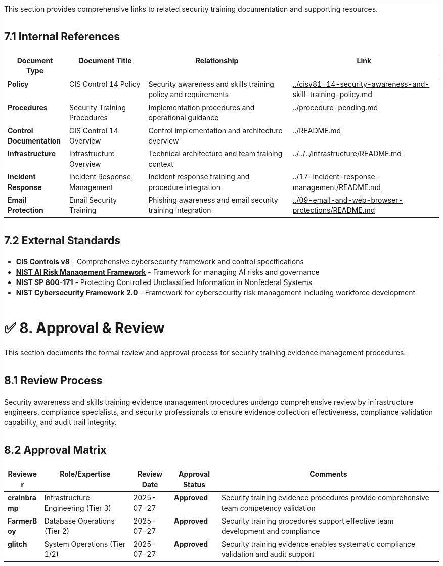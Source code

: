 This section provides comprehensive links to related security training documentation and supporting resources.

## **7.1 Internal References**

| **Document Type** | **Document Title** | **Relationship** | **Link** |
|-------------------|-------------------|------------------|----------|
| **Policy** | CIS Control 14 Policy | Security awareness and skills training policy and requirements | [../cisv81-14-security-awareness-and-skill-training-policy.md](../cisv81-14-security-awareness-and-skill-training-policy.md) |
| **Procedures** | Security Training Procedures | Implementation procedures and operational guidance | [../procedure-pending.md](../procedure-pending.md) |
| **Control Documentation** | CIS Control 14 Overview | Control implementation and architecture overview | [../README.md](../README.md) |
| **Infrastructure** | Infrastructure Overview | Technical architecture and team training context | [../../../infrastructure/README.md](../../../infrastructure/README.md) |
| **Incident Response** | Incident Response Management | Incident response training and procedure integration | [../17-incident-response-management/README.md](../17-incident-response-management/README.md) |
| **Email Protection** | Email Security Training | Phishing awareness and email security training integration | [../09-email-and-web-browser-protections/README.md](../09-email-and-web-browser-protections/README.md) |

## **7.2 External Standards**

- **[CIS Controls v8](https://www.cisecurity.org/controls/v8)** - Comprehensive cybersecurity framework and control specifications
- **[NIST AI Risk Management Framework](https://www.nist.gov/itl/ai-risk-management-framework)** - Framework for managing AI risks and governance
- **[NIST SP 800-171](https://csrc.nist.gov/publications/detail/sp/800-171/rev-2/final)** - Protecting Controlled Unclassified Information in Nonfederal Systems
- **[NIST Cybersecurity Framework 2.0](https://www.nist.gov/cyberframework)** - Framework for cybersecurity risk management including workforce development

# ✅ **8. Approval & Review**

This section documents the formal review and approval process for security training evidence management procedures.

## **8.1 Review Process**

Security awareness and skills training evidence management procedures undergo comprehensive review by infrastructure engineers, compliance specialists, and security professionals to ensure evidence collection effectiveness, compliance validation capability, and audit trail integrity.

## **8.2 Approval Matrix**

| **Reviewer** | **Role/Expertise** | **Review Date** | **Approval Status** | **Comments** |
|-------------|-------------------|----------------|-------------------|--------------|
| **crainbramp** | Infrastructure Engineering (Tier 3) | 2025-07-27 | **Approved** | Security training evidence procedures provide comprehensive team competency validation |
| **FarmerBoy** | Database Operations (Tier 2) | 2025-07-27 | **Approved** | Security training procedures support effective team development and compliance |
| **glitch** | System Operations (Tier 1/2) | 2025-07-27 | **Approved** | Security training evidence enables systematic compliance validation and audit support |
